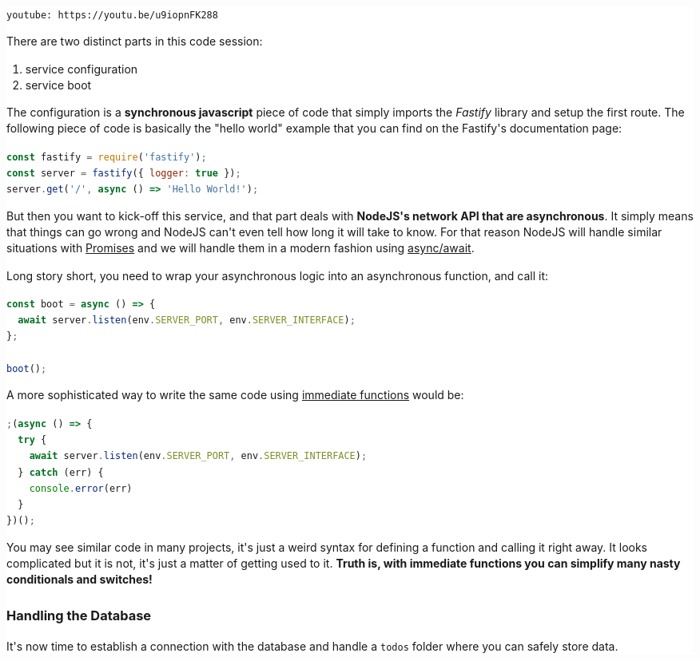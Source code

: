 `youtube: https://youtu.be/u9iopnFK288`

There are two distinct parts in this code session:

1. service configuration
2. service boot

The configuration is a **synchronous javascript** piece of code that simply imports the _Fastify_ library and setup the first route. The following piece of code is basically the "hello world" example that you can find on the Fastify's documentation page:

```js
const fastify = require('fastify');
const server = fastify({ logger: true });
server.get('/', async () => 'Hello World!');
```

But then you want to kick-off this service, and that part deals with **NodeJS's network API that are asynchronous**. It simply means that things can go wrong and NodeJS can't even tell how long it will take to know. For that reason NodeJS will handle similar situations with [Promises](https://developer.mozilla.org/en-US/docs/Web/JavaScript/Reference/Global_Objects/Promise) and we will handle them in a modern fashion using [async/await](https://medium.com/javascript-in-plain-english/async-await-javascript-5038668ec6eb).

Long story short, you need to wrap your asynchronous logic into an asynchronous function, and call it:

```js
const boot = async () => {
  await server.listen(env.SERVER_PORT, env.SERVER_INTERFACE);
};

boot();
```

A more sophisticated way to write the same code using [immediate functions](https://blog.kevinchisholm.com/javascript/javascript-immediate-functions-basics/) would be:

```js
;(async () => {
  try {
    await server.listen(env.SERVER_PORT, env.SERVER_INTERFACE);
  } catch (err) {
    console.error(err)
  }
})();
```

You may see similar code in many projects, it's just a weird syntax for defining a function and calling it right away. It looks complicated but it is not, it's just a matter of getting used to it. **Truth is, with immediate functions you can simplify many nasty conditionals and switches!**

### Handling the Database

It's now time to establish a connection with the database and handle a `todos` folder where you can safely store data. 
